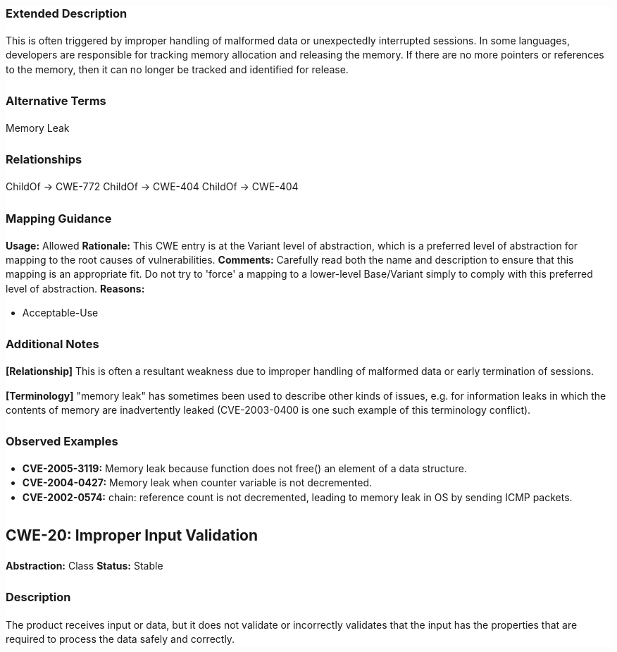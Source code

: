 ### Extended Description
This is often triggered by improper handling of malformed data or unexpectedly interrupted sessions. In some languages, developers are responsible for tracking memory allocation and releasing the memory. If there are no more pointers or references to the memory, then it can no longer be tracked and identified for release.

### Alternative Terms
Memory Leak

### Relationships
ChildOf -> CWE-772
ChildOf -> CWE-404
ChildOf -> CWE-404

### Mapping Guidance
**Usage:** Allowed
**Rationale:** This CWE entry is at the Variant level of abstraction, which is a preferred level of abstraction for mapping to the root causes of vulnerabilities.
**Comments:** Carefully read both the name and description to ensure that this mapping is an appropriate fit. Do not try to 'force' a mapping to a lower-level Base/Variant simply to comply with this preferred level of abstraction.
**Reasons:**
- Acceptable-Use


### Additional Notes
**[Relationship]** This is often a resultant weakness due to improper handling of malformed data or early termination of sessions.

**[Terminology]** "memory leak" has sometimes been used to describe other kinds of issues, e.g. for information leaks in which the contents of memory are inadvertently leaked (CVE-2003-0400 is one such example of this terminology conflict).



### Observed Examples
- **CVE-2005-3119:** Memory leak because function does not free() an element of a data structure.
- **CVE-2004-0427:** Memory leak when counter variable is not decremented.
- **CVE-2002-0574:** chain: reference count is not decremented, leading to memory leak in OS by sending ICMP packets.




## CWE-20: Improper Input Validation
**Abstraction:** Class
**Status:** Stable

### Description
The product receives input or data, but it does
        not validate or incorrectly validates that the input has the
        properties that are required to process the data safely and
        correctly.
